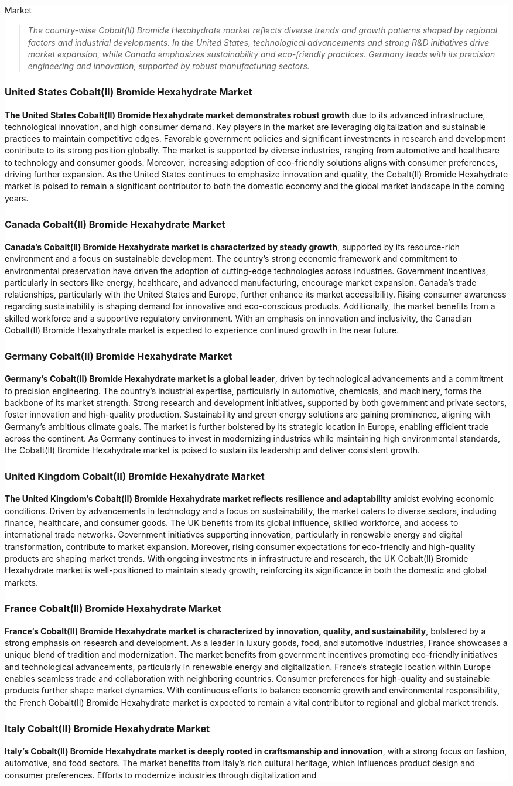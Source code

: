 Market<br /></span></h1><blockquote><p><em><span class="">The country-wise Cobalt(II) Bromide Hexahydrate market reflects diverse trends and growth patterns shaped by regional factors and industrial developments. In the United States, technological advancements and strong R&amp;D initiatives drive market expansion, while Canada emphasizes sustainability and eco-friendly practices. Germany leads with its precision engineering and innovation, supported by robust manufacturing sectors.</span></em></p></blockquote><h3><strong>United States Cobalt(II) Bromide Hexahydrate Market</strong></h3><p><strong>The United States Cobalt(II) Bromide Hexahydrate market demonstrates robust growth</strong> due to its advanced infrastructure, technological innovation, and high consumer demand. Key players in the market are leveraging digitalization and sustainable practices to maintain competitive edges. Favorable government policies and significant investments in research and development contribute to its strong position globally. The market is supported by diverse industries, ranging from automotive and healthcare to technology and consumer goods. Moreover, increasing adoption of eco-friendly solutions aligns with consumer preferences, driving further expansion. As the United States continues to emphasize innovation and quality, the Cobalt(II) Bromide Hexahydrate market is poised to remain a significant contributor to both the domestic economy and the global market landscape in the coming years.</p><h3><strong>Canada Cobalt(II) Bromide Hexahydrate Market</strong></h3><p><strong>Canada&rsquo;s Cobalt(II) Bromide Hexahydrate market is characterized by steady growth</strong>, supported by its resource-rich environment and a focus on sustainable development. The country&rsquo;s strong economic framework and commitment to environmental preservation have driven the adoption of cutting-edge technologies across industries. Government incentives, particularly in sectors like energy, healthcare, and advanced manufacturing, encourage market expansion. Canada&rsquo;s trade relationships, particularly with the United States and Europe, further enhance its market accessibility. Rising consumer awareness regarding sustainability is shaping demand for innovative and eco-conscious products. Additionally, the market benefits from a skilled workforce and a supportive regulatory environment. With an emphasis on innovation and inclusivity, the Canadian Cobalt(II) Bromide Hexahydrate market is expected to experience continued growth in the near future.</p><h3><strong>Germany Cobalt(II) Bromide Hexahydrate Market</strong></h3><p><strong>Germany&rsquo;s Cobalt(II) Bromide Hexahydrate market is a global leader</strong>, driven by technological advancements and a commitment to precision engineering. The country&rsquo;s industrial expertise, particularly in automotive, chemicals, and machinery, forms the backbone of its market strength. Strong research and development initiatives, supported by both government and private sectors, foster innovation and high-quality production. Sustainability and green energy solutions are gaining prominence, aligning with Germany&rsquo;s ambitious climate goals. The market is further bolstered by its strategic location in Europe, enabling efficient trade across the continent. As Germany continues to invest in modernizing industries while maintaining high environmental standards, the Cobalt(II) Bromide Hexahydrate market is poised to sustain its leadership and deliver consistent growth.</p><h3><strong>United Kingdom Cobalt(II) Bromide Hexahydrate Market</strong></h3><p><strong>The United Kingdom&rsquo;s Cobalt(II) Bromide Hexahydrate market reflects resilience and adaptability</strong> amidst evolving economic conditions. Driven by advancements in technology and a focus on sustainability, the market caters to diverse sectors, including finance, healthcare, and consumer goods. The UK benefits from its global influence, skilled workforce, and access to international trade networks. Government initiatives supporting innovation, particularly in renewable energy and digital transformation, contribute to market expansion. Moreover, rising consumer expectations for eco-friendly and high-quality products are shaping market trends. With ongoing investments in infrastructure and research, the UK Cobalt(II) Bromide Hexahydrate market is well-positioned to maintain steady growth, reinforcing its significance in both the domestic and global markets.</p><h3><strong>France Cobalt(II) Bromide Hexahydrate Market</strong></h3><p><strong>France&rsquo;s Cobalt(II) Bromide Hexahydrate market is characterized by innovation, quality, and sustainability</strong>, bolstered by a strong emphasis on research and development. As a leader in luxury goods, food, and automotive industries, France showcases a unique blend of tradition and modernization. The market benefits from government incentives promoting eco-friendly initiatives and technological advancements, particularly in renewable energy and digitalization. France&rsquo;s strategic location within Europe enables seamless trade and collaboration with neighboring countries. Consumer preferences for high-quality and sustainable products further shape market dynamics. With continuous efforts to balance economic growth and environmental responsibility, the French Cobalt(II) Bromide Hexahydrate market is expected to remain a vital contributor to regional and global market trends.</p><h3><strong>Italy Cobalt(II) Bromide Hexahydrate Market</strong></h3><p><strong>Italy&rsquo;s Cobalt(II) Bromide Hexahydrate market is deeply rooted in craftsmanship and innovation</strong>, with a strong focus on fashion, automotive, and food sectors. The market benefits from Italy&rsquo;s rich cultural heritage, which influences product design and consumer preferences. Efforts to modernize industries through digitalization and